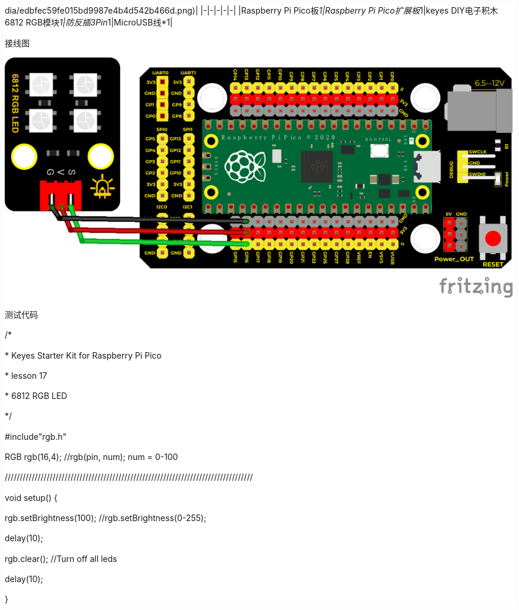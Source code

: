dia/edbfec59fe015bd9987e4b4d542b466d.png)|
|-|-|-|-|-|
|Raspberry Pi Pico板*1|Raspberry Pi Pico扩展板*1|keyes DIY电子积木 6812 RGB模块*1|防反插3Pin*1|MicroUSB线*1|

接线图

![](media/829dd9f02ea08057d29c69ddbba9866e.png)

测试代码

/\*

\* Keyes Starter Kit for Raspberry Pi Pico

\* lesson 17

\* 6812 RGB LED

\*/

\#include"rgb.h"

RGB rgb(16,4); //rgb(pin, num); num = 0-100

///////////////////////////////////////////////////////////////////////////////////

void setup() {

rgb.setBrightness(100); //rgb.setBrightness(0-255);

delay(10);

rgb.clear(); //Turn off all leds

delay(10);

}
